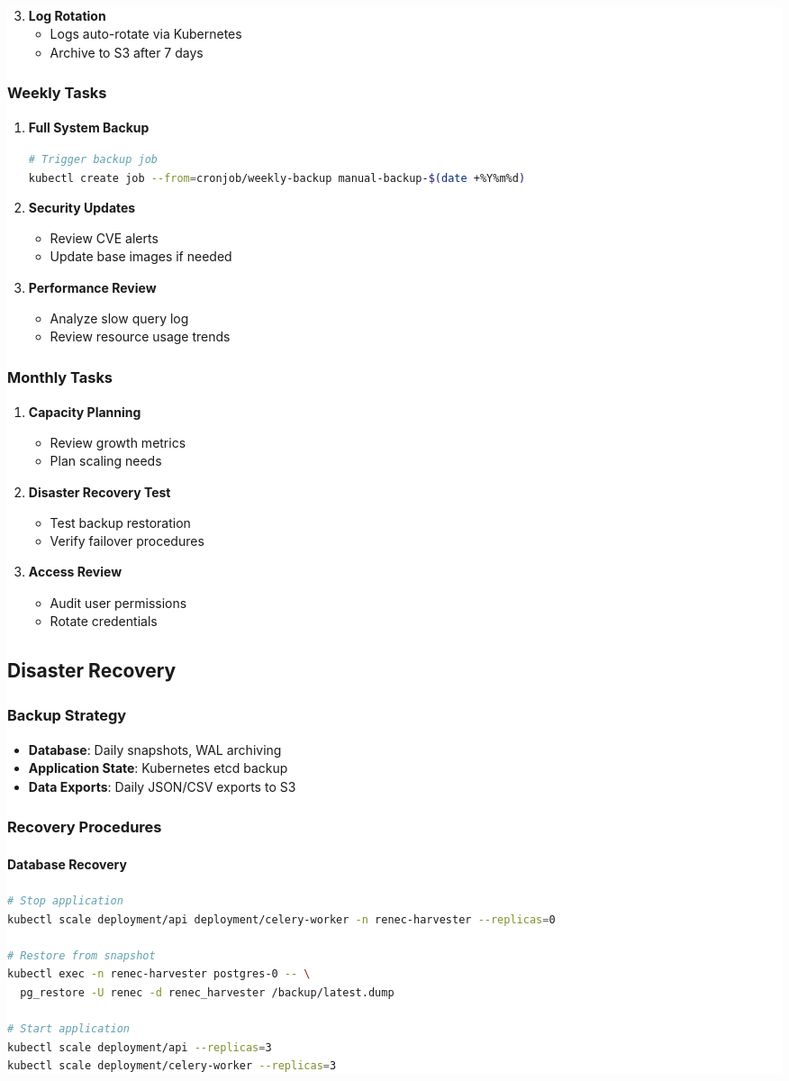 3. **Log Rotation**
   - Logs auto-rotate via Kubernetes
   - Archive to S3 after 7 days

### Weekly Tasks

1. **Full System Backup**
   ```bash
   # Trigger backup job
   kubectl create job --from=cronjob/weekly-backup manual-backup-$(date +%Y%m%d)
   ```

2. **Security Updates**
   - Review CVE alerts
   - Update base images if needed

3. **Performance Review**
   - Analyze slow query log
   - Review resource usage trends

### Monthly Tasks

1. **Capacity Planning**
   - Review growth metrics
   - Plan scaling needs

2. **Disaster Recovery Test**
   - Test backup restoration
   - Verify failover procedures

3. **Access Review**
   - Audit user permissions
   - Rotate credentials

## Disaster Recovery

### Backup Strategy

- **Database**: Daily snapshots, WAL archiving
- **Application State**: Kubernetes etcd backup
- **Data Exports**: Daily JSON/CSV exports to S3

### Recovery Procedures

#### Database Recovery

```bash
# Stop application
kubectl scale deployment/api deployment/celery-worker -n renec-harvester --replicas=0

# Restore from snapshot
kubectl exec -n renec-harvester postgres-0 -- \
  pg_restore -U renec -d renec_harvester /backup/latest.dump

# Start application
kubectl scale deployment/api --replicas=3
kubectl scale deployment/celery-worker --replicas=3
```
